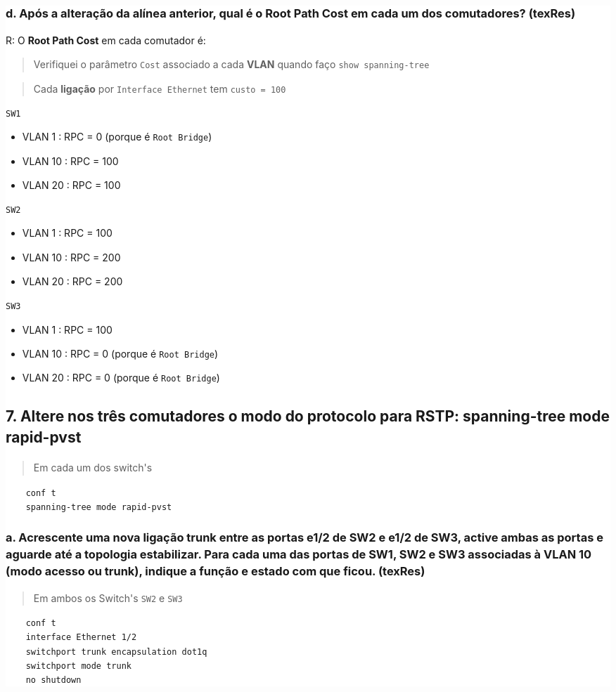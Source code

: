 ### d. Após a alteração da alínea anterior, qual é o Root Path Cost em cada um dos comutadores? (texRes)


R: O **Root Path Cost** em cada comutador é:


> Verifiquei o parâmetro ```Cost``` associado a cada **VLAN** quando faço ```show spanning-tree``` 

> Cada **ligação** por ```Interface Ethernet``` tem ```custo = 100```

```SW1```

+ VLAN 1 : RPC = 0 (porque é ```Root Bridge```)

+ VLAN 10 : RPC = 100 

+ VLAN 20 : RPC = 100

```SW2```

+ VLAN 1 : RPC = 100

+ VLAN 10 : RPC = 200

+ VLAN 20 : RPC = 200

```SW3```

+ VLAN 1 : RPC = 100 

+ VLAN 10 : RPC = 0 (porque é ```Root Bridge```)

+ VLAN 20 : RPC = 0 (porque é ```Root Bridge```)




## 7. Altere nos três comutadores o modo do protocolo para RSTP:  spanning-tree mode rapid-pvst 

> Em cada um dos switch's

```bash
    conf t
    spanning-tree mode rapid-pvst
```

### a. Acrescente uma nova ligação trunk entre as portas e1/2 de SW2 e e1/2 de SW3, active ambas as portas e aguarde até a topologia estabilizar. Para cada uma das portas de SW1, SW2 e SW3 associadas à VLAN 10 (modo acesso ou trunk), indique a função e estado com que ficou. (texRes)


> Em ambos os Switch's ```SW2``` e ```SW3```
```bash
    conf t
    interface Ethernet 1/2
    switchport trunk encapsulation dot1q
    switchport mode trunk
    no shutdown
```
